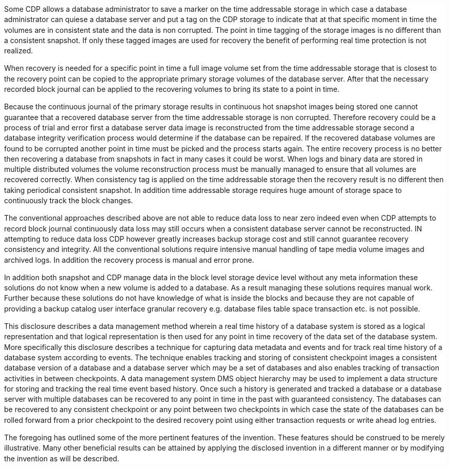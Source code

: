 Some CDP allows a database administrator to save a marker on the time addressable storage in which case a database administrator can quiese a database server and put a tag on the CDP storage to indicate that at that specific moment in time the volumes are in consistent state and the data is non corrupted. The point in time tagging of the storage images is no different than a consistent snapshot. If only these tagged images are used for recovery the benefit of performing real time protection is not realized.

When recovery is needed for a specific point in time a full image volume set from the time addressable storage that is closest to the recovery point can be copied to the appropriate primary storage volumes of the database server. After that the necessary recorded block journal can be applied to the recovering volumes to bring its state to a point in time.

Because the continuous journal of the primary storage results in continuous hot snapshot images being stored one cannot guarantee that a recovered database server from the time addressable storage is non corrupted. Therefore recovery could be a process of trial and error first a database server data image is reconstructed from the time addressable storage second a database integrity verification process would determine if the database can be repaired. If the recovered database volumes are found to be corrupted another point in time must be picked and the process starts again. The entire recovery process is no better then recovering a database from snapshots in fact in many cases it could be worst. When logs and binary data are stored in multiple distributed volumes the volume reconstruction process must be manually managed to ensure that all volumes are recovered correctly. When consistency tag is applied on the time addressable storage then the recovery result is no different then taking periodical consistent snapshot. In addition time addressable storage requires huge amount of storage space to continuously track the block changes.

The conventional approaches described above are not able to reduce data loss to near zero indeed even when CDP attempts to record block journal continuously data loss may still occurs when a consistent database server cannot be reconstructed. IN attempting to reduce data loss CDP however greatly increases backup storage cost and still cannot guarantee recovery consistency and integrity. All the conventional solutions require intensive manual handling of tape media volume images and archived logs. In addition the recovery process is manual and error prone.

In addition both snapshot and CDP manage data in the block level storage device level without any meta information these solutions do not know when a new volume is added to a database. As a result managing these solutions requires manual work. Further because these solutions do not have knowledge of what is inside the blocks and because they are not capable of providing a backup catalog user interface granular recovery e.g. database files table space transaction etc. is not possible.

This disclosure describes a data management method wherein a real time history of a database system is stored as a logical representation and that logical representation is then used for any point in time recovery of the data set of the database system. More specifically this disclosure describes a technique for capturing data metadata and events and for track real time history of a database system according to events. The technique enables tracking and storing of consistent checkpoint images a consistent database version of a database and a database server which may be a set of databases and also enables tracking of transaction activities in between checkpoints. A data management system DMS object hierarchy may be used to implement a data structure for storing and tracking the real time event based history. Once such a history is generated and tracked a database or a database server with multiple databases can be recovered to any point in time in the past with guaranteed consistency. The databases can be recovered to any consistent checkpoint or any point between two checkpoints in which case the state of the databases can be rolled forward from a prior checkpoint to the desired recovery point using either transaction requests or write ahead log entries.

The foregoing has outlined some of the more pertinent features of the invention. These features should be construed to be merely illustrative. Many other beneficial results can be attained by applying the disclosed invention in a different manner or by modifying the invention as will be described.
